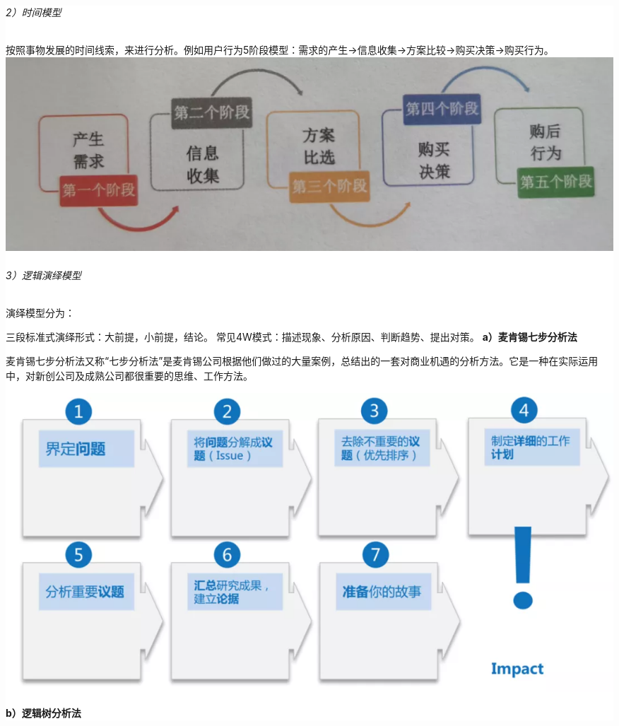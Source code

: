 ###### 2）时间模型

按照事物发展的时间线索，来进行分析。例如用户行为5阶段模型：需求的产生->信息收集->方案比较->购买决策->购买行为。
![](res/1-14.png)

###### 3）逻辑演绎模型

演绎模型分为：

三段标准式演绎形式：大前提，小前提，结论。
常见4W模式：描述现象、分析原因、判断趋势、提出对策。
**a）麦肯锡七步分析法**

麦肯锡七步分析法又称“七步分析法”是麦肯锡公司根据他们做过的大量案例，总结出的一套对商业机遇的分析方法。它是一种在实际运用中，对新创公司及成熟公司都很重要的思维、工作方法。

![](res/1-15.png)

**b）逻辑树分析法**
